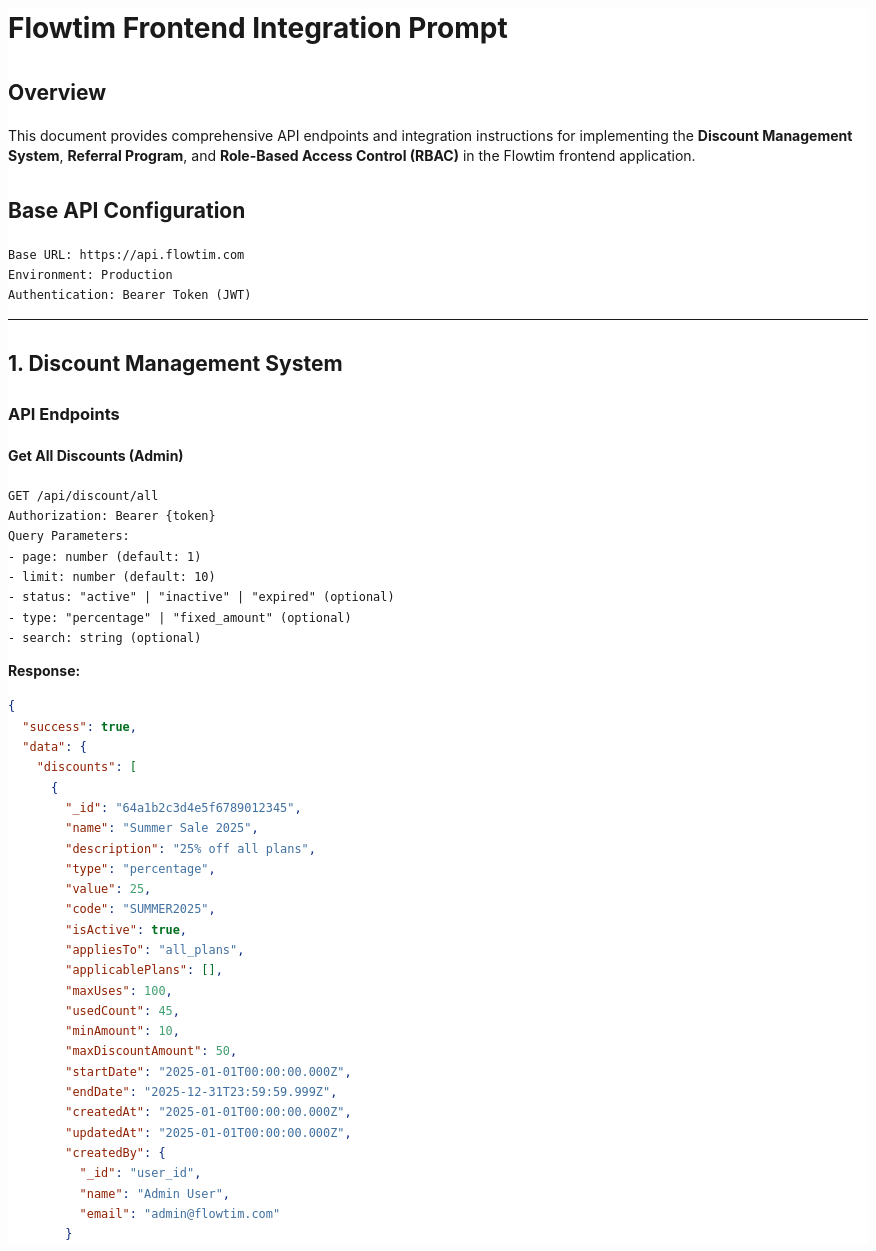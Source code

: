# Flowtim Frontend Integration Prompt

## Overview
This document provides comprehensive API endpoints and integration instructions for implementing the **Discount Management System**, **Referral Program**, and **Role-Based Access Control (RBAC)** in the Flowtim frontend application.

## Base API Configuration
```
Base URL: https://api.flowtim.com
Environment: Production
Authentication: Bearer Token (JWT)
```

---

## 1. Discount Management System

### API Endpoints

#### Get All Discounts (Admin)
```http
GET /api/discount/all
Authorization: Bearer {token}
Query Parameters:
- page: number (default: 1)
- limit: number (default: 10)
- status: "active" | "inactive" | "expired" (optional)
- type: "percentage" | "fixed_amount" (optional)
- search: string (optional)
```

**Response:**
```json
{
  "success": true,
  "data": {
    "discounts": [
      {
        "_id": "64a1b2c3d4e5f6789012345",
        "name": "Summer Sale 2025",
        "description": "25% off all plans",
        "type": "percentage",
        "value": 25,
        "code": "SUMMER2025",
        "isActive": true,
        "appliesTo": "all_plans",
        "applicablePlans": [],
        "maxUses": 100,
        "usedCount": 45,
        "minAmount": 10,
        "maxDiscountAmount": 50,
        "startDate": "2025-01-01T00:00:00.000Z",
        "endDate": "2025-12-31T23:59:59.999Z",
        "createdAt": "2025-01-01T00:00:00.000Z",
        "updatedAt": "2025-01-01T00:00:00.000Z",
        "createdBy": {
          "_id": "user_id",
          "name": "Admin User",
          "email": "admin@flowtim.com"
        }
```